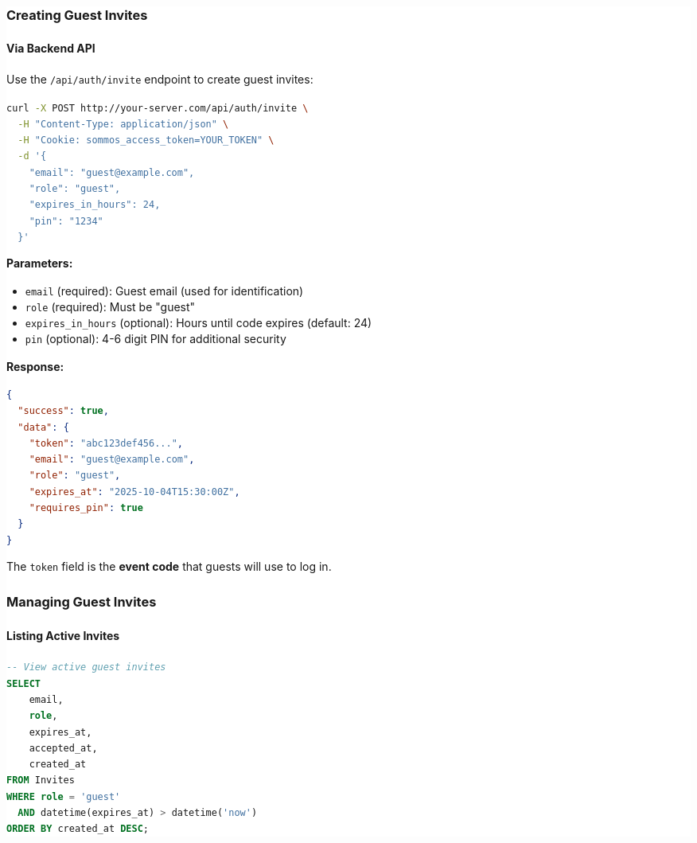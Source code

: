 ### Creating Guest Invites

#### Via Backend API

Use the `/api/auth/invite` endpoint to create guest invites:

```bash
curl -X POST http://your-server.com/api/auth/invite \
  -H "Content-Type: application/json" \
  -H "Cookie: sommos_access_token=YOUR_TOKEN" \
  -d '{
    "email": "guest@example.com",
    "role": "guest",
    "expires_in_hours": 24,
    "pin": "1234"
  }'
```

**Parameters:**

- `email` (required): Guest email (used for identification)
- `role` (required): Must be "guest"
- `expires_in_hours` (optional): Hours until code expires (default: 24)
- `pin` (optional): 4-6 digit PIN for additional security

**Response:**

```json
{
  "success": true,
  "data": {
    "token": "abc123def456...",
    "email": "guest@example.com",
    "role": "guest",
    "expires_at": "2025-10-04T15:30:00Z",
    "requires_pin": true
  }
}
```

The `token` field is the **event code** that guests will use to log in.

### Managing Guest Invites

#### Listing Active Invites

```sql
-- View active guest invites
SELECT 
    email,
    role,
    expires_at,
    accepted_at,
    created_at
FROM Invites
WHERE role = 'guest' 
  AND datetime(expires_at) > datetime('now')
ORDER BY created_at DESC;
```
